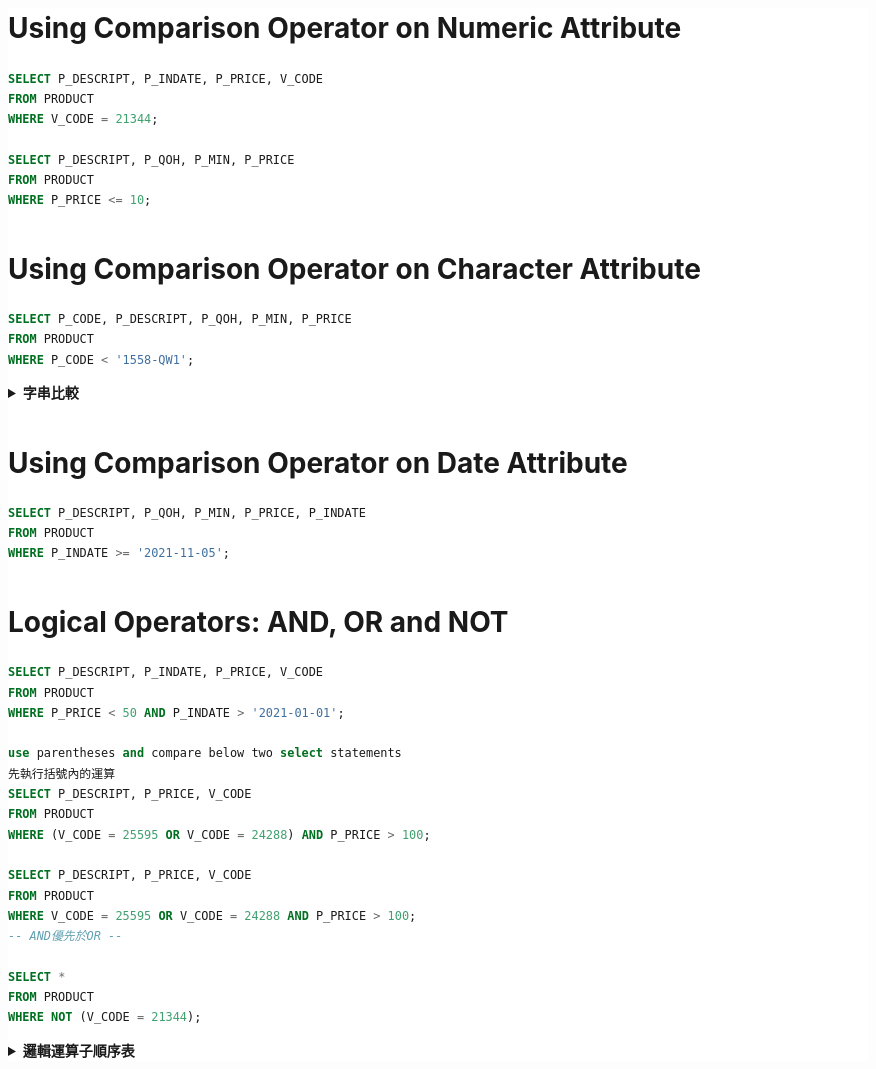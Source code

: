 # Using Comparison Operator on Numeric Attribute 
```sql
SELECT P_DESCRIPT, P_INDATE, P_PRICE, V_CODE
FROM PRODUCT
WHERE V_CODE = 21344;

SELECT P_DESCRIPT, P_QOH, P_MIN, P_PRICE
FROM PRODUCT
WHERE P_PRICE <= 10;
```

# Using Comparison Operator on Character Attribute  
```sql
SELECT P_CODE, P_DESCRIPT, P_QOH, P_MIN, P_PRICE
FROM PRODUCT
WHERE P_CODE < '1558-QW1';
```

<details><summary><strong>字串比較</strong></summary></details>

# Using Comparison Operator on Date Attribute  
```sql
SELECT P_DESCRIPT, P_QOH, P_MIN, P_PRICE, P_INDATE
FROM PRODUCT
WHERE P_INDATE >= '2021-11-05';
```
# Logical Operators: AND, OR and NOT
```sql
SELECT P_DESCRIPT, P_INDATE, P_PRICE, V_CODE
FROM PRODUCT
WHERE P_PRICE < 50 AND P_INDATE > '2021-01-01';

use parentheses and compare below two select statements
先執行括號內的運算 
SELECT P_DESCRIPT, P_PRICE, V_CODE
FROM PRODUCT
WHERE (V_CODE = 25595 OR V_CODE = 24288) AND P_PRICE > 100;

SELECT P_DESCRIPT, P_PRICE, V_CODE
FROM PRODUCT
WHERE V_CODE = 25595 OR V_CODE = 24288 AND P_PRICE > 100;
-- AND優先於OR --

SELECT *
FROM PRODUCT
WHERE NOT (V_CODE = 21344);
``` 
<details><summary><strong>邏輯運算子順序表</strong></summary></details>
